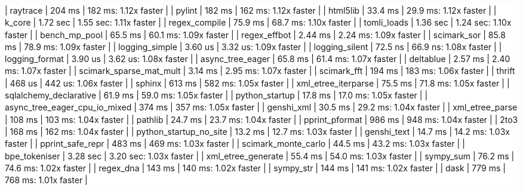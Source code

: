 | raytrace                         | 204 ms                                                 | 182 ms: 1.12x faster                                      |
| pylint                           | 182 ms                                                 | 162 ms: 1.12x faster                                      |
| html5lib                         | 33.4 ms                                                | 29.9 ms: 1.12x faster                                     |
| k_core                           | 1.72 sec                                               | 1.55 sec: 1.11x faster                                    |
| regex_compile                    | 75.9 ms                                                | 68.7 ms: 1.10x faster                                     |
| tomli_loads                      | 1.36 sec                                               | 1.24 sec: 1.10x faster                                    |
| bench_mp_pool                    | 65.5 ms                                                | 60.1 ms: 1.09x faster                                     |
| regex_effbot                     | 2.44 ms                                                | 2.24 ms: 1.09x faster                                     |
| scimark_sor                      | 85.8 ms                                                | 78.9 ms: 1.09x faster                                     |
| logging_simple                   | 3.60 us                                                | 3.32 us: 1.09x faster                                     |
| logging_silent                   | 72.5 ns                                                | 66.9 ns: 1.08x faster                                     |
| logging_format                   | 3.90 us                                                | 3.62 us: 1.08x faster                                     |
| async_tree_eager                 | 65.8 ms                                                | 61.4 ms: 1.07x faster                                     |
| deltablue                        | 2.57 ms                                                | 2.40 ms: 1.07x faster                                     |
| scimark_sparse_mat_mult          | 3.14 ms                                                | 2.95 ms: 1.07x faster                                     |
| scimark_fft                      | 194 ms                                                 | 183 ms: 1.06x faster                                      |
| thrift                           | 468 us                                                 | 442 us: 1.06x faster                                      |
| sphinx                           | 613 ms                                                 | 582 ms: 1.05x faster                                      |
| xml_etree_iterparse              | 75.5 ms                                                | 71.8 ms: 1.05x faster                                     |
| sqlalchemy_declarative           | 61.9 ms                                                | 59.0 ms: 1.05x faster                                     |
| python_startup                   | 17.8 ms                                                | 17.0 ms: 1.05x faster                                     |
| async_tree_eager_cpu_io_mixed    | 374 ms                                                 | 357 ms: 1.05x faster                                      |
| genshi_xml                       | 30.5 ms                                                | 29.2 ms: 1.04x faster                                     |
| xml_etree_parse                  | 108 ms                                                 | 103 ms: 1.04x faster                                      |
| pathlib                          | 24.7 ms                                                | 23.7 ms: 1.04x faster                                     |
| pprint_pformat                   | 986 ms                                                 | 948 ms: 1.04x faster                                      |
| 2to3                             | 168 ms                                                 | 162 ms: 1.04x faster                                      |
| python_startup_no_site           | 13.2 ms                                                | 12.7 ms: 1.03x faster                                     |
| genshi_text                      | 14.7 ms                                                | 14.2 ms: 1.03x faster                                     |
| pprint_safe_repr                 | 483 ms                                                 | 469 ms: 1.03x faster                                      |
| scimark_monte_carlo              | 44.5 ms                                                | 43.2 ms: 1.03x faster                                     |
| bpe_tokeniser                    | 3.28 sec                                               | 3.20 sec: 1.03x faster                                    |
| xml_etree_generate               | 55.4 ms                                                | 54.0 ms: 1.03x faster                                     |
| sympy_sum                        | 76.2 ms                                                | 74.6 ms: 1.02x faster                                     |
| regex_dna                        | 143 ms                                                 | 140 ms: 1.02x faster                                      |
| sympy_str                        | 144 ms                                                 | 141 ms: 1.02x faster                                      |
| dask                             | 779 ms                                                 | 768 ms: 1.01x faster                                      |